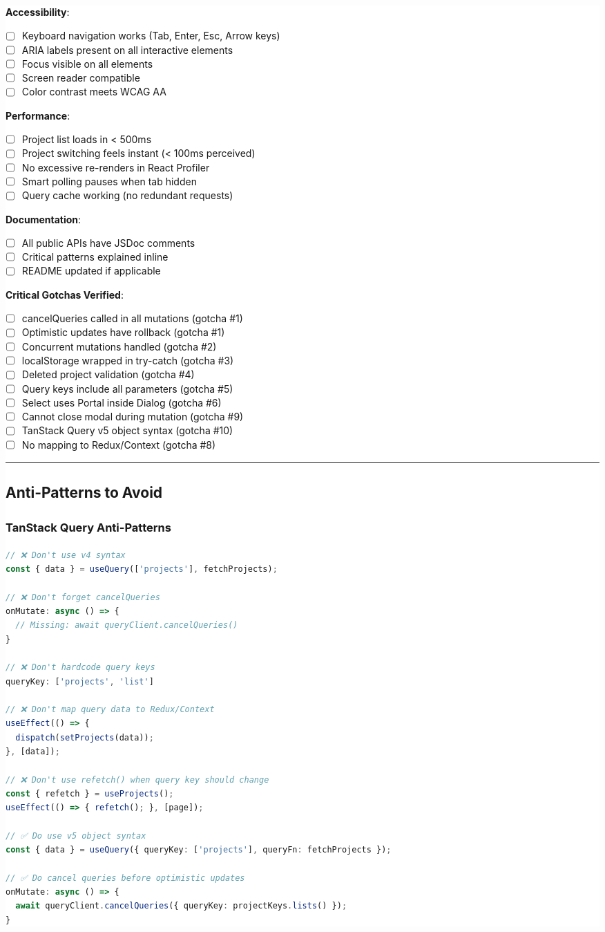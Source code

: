 **Accessibility**:
- [ ] Keyboard navigation works (Tab, Enter, Esc, Arrow keys)
- [ ] ARIA labels present on all interactive elements
- [ ] Focus visible on all elements
- [ ] Screen reader compatible
- [ ] Color contrast meets WCAG AA

**Performance**:
- [ ] Project list loads in < 500ms
- [ ] Project switching feels instant (< 100ms perceived)
- [ ] No excessive re-renders in React Profiler
- [ ] Smart polling pauses when tab hidden
- [ ] Query cache working (no redundant requests)

**Documentation**:
- [ ] All public APIs have JSDoc comments
- [ ] Critical patterns explained inline
- [ ] README updated if applicable

**Critical Gotchas Verified**:
- [ ] cancelQueries called in all mutations (gotcha #1)
- [ ] Optimistic updates have rollback (gotcha #1)
- [ ] Concurrent mutations handled (gotcha #2)
- [ ] localStorage wrapped in try-catch (gotcha #3)
- [ ] Deleted project validation (gotcha #4)
- [ ] Query keys include all parameters (gotcha #5)
- [ ] Select uses Portal inside Dialog (gotcha #6)
- [ ] Cannot close modal during mutation (gotcha #9)
- [ ] TanStack Query v5 object syntax (gotcha #10)
- [ ] No mapping to Redux/Context (gotcha #8)

---

## Anti-Patterns to Avoid

### TanStack Query Anti-Patterns

```typescript
// ❌ Don't use v4 syntax
const { data } = useQuery(['projects'], fetchProjects);

// ❌ Don't forget cancelQueries
onMutate: async () => {
  // Missing: await queryClient.cancelQueries()
}

// ❌ Don't hardcode query keys
queryKey: ['projects', 'list']

// ❌ Don't map query data to Redux/Context
useEffect(() => {
  dispatch(setProjects(data));
}, [data]);

// ❌ Don't use refetch() when query key should change
const { refetch } = useProjects();
useEffect(() => { refetch(); }, [page]);

// ✅ Do use v5 object syntax
const { data } = useQuery({ queryKey: ['projects'], queryFn: fetchProjects });

// ✅ Do cancel queries before optimistic updates
onMutate: async () => {
  await queryClient.cancelQueries({ queryKey: projectKeys.lists() });
}
```